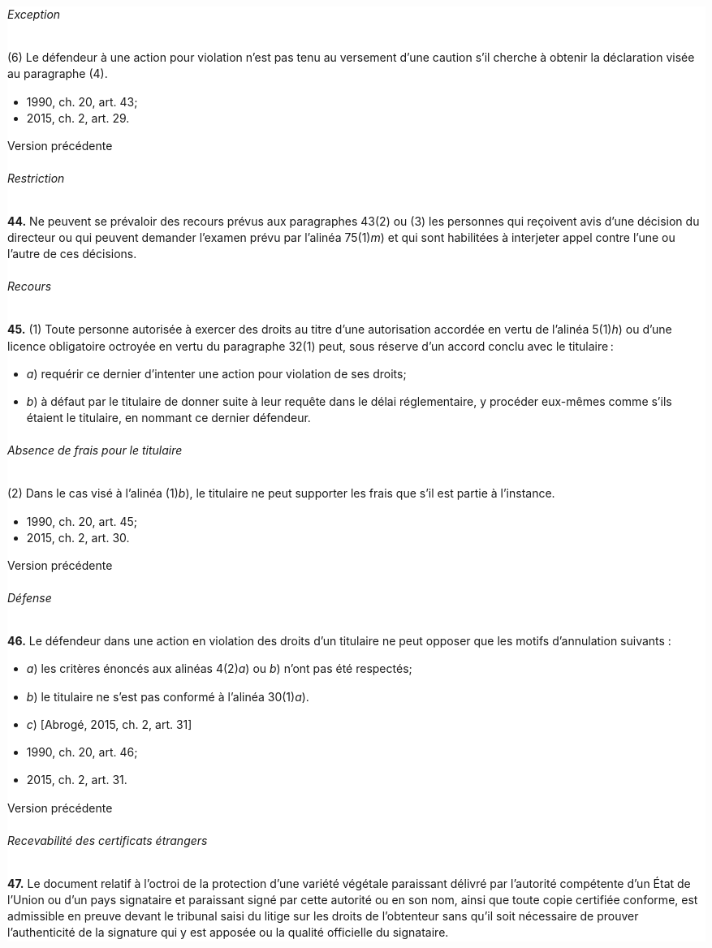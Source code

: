 ###### Exception

(6) Le défendeur à une action pour violation n’est pas tenu au versement d’une caution s’il cherche à obtenir la déclaration visée au paragraphe (4).

  * 1990, ch. 20, art. 43;
  * 2015, ch. 2, art. 29.

Version précédente

###### Restriction

**44.** Ne peuvent se prévaloir des recours prévus aux paragraphes 43(2) ou (3) les personnes qui reçoivent avis d’une décision du directeur ou qui peuvent demander l’examen prévu par l’alinéa 75(1)_m_) et qui sont habilitées à interjeter appel contre l’une ou l’autre de ces décisions.

###### Recours

**45.** (1) Toute personne autorisée à exercer des droits au titre d’une autorisation accordée en vertu de l’alinéa 5(1)_h_) ou d’une licence obligatoire octroyée en vertu du paragraphe 32(1) peut, sous réserve d’un accord conclu avec le titulaire :

  * _a_) requérir ce dernier d’intenter une action pour violation de ses droits;

  * _b_) à défaut par le titulaire de donner suite à leur requête dans le délai réglementaire, y procéder eux-mêmes comme s’ils étaient le titulaire, en nommant ce dernier défendeur.

###### Absence de frais pour le titulaire

(2) Dans le cas visé à l’alinéa (1)_b_), le titulaire ne peut supporter les frais que s’il est partie à l’instance.

  * 1990, ch. 20, art. 45;
  * 2015, ch. 2, art. 30.

Version précédente

###### Défense

**46.** Le défendeur dans une action en violation des droits d’un titulaire ne peut opposer que les motifs d’annulation suivants :

  * _a_) les critères énoncés aux alinéas 4(2)_a_) ou _b_) n’ont pas été respectés;

  * _b_) le titulaire ne s’est pas conformé à l’alinéa 30(1)_a_).

  * _c_) [Abrogé, 2015, ch. 2, art. 31]

  * 1990, ch. 20, art. 46;
  * 2015, ch. 2, art. 31.

Version précédente

###### Recevabilité des certificats étrangers

**47.** Le document relatif à l’octroi de la protection d’une variété végétale paraissant délivré par l’autorité compétente d’un État de l’Union ou d’un pays signataire et paraissant signé par cette autorité ou en son nom, ainsi que toute copie certifiée conforme, est admissible en preuve devant le tribunal saisi du litige sur les droits de l’obtenteur sans qu’il soit nécessaire de prouver l’authenticité de la signature qui y est apposée ou la qualité officielle du signataire.
